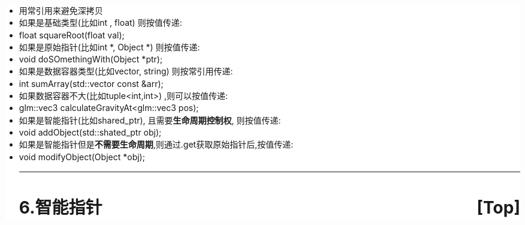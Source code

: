 * 用常引用来避免深拷贝
* 如果是基础类型(比如int , float) 则按值传递:
* float squareRoot(float val);
* 如果是原始指针(比如int *, Object *) 则按值传递:
* void doSOmethingWith(Object *ptr);
* 如果是数据容器类型(比如vector, string) 则按常引用传递:
* int sumArray(std::vector<int> const &arr);
* 如果数据容器不大(比如tuple<int,int>) ,则可以按值传递:
* glm::vec3 calculateGravityAt<glm::vec3 pos);
* 如果是智能指针(比如shared_ptr), 且需要**生命周期控制权**, 则按值传递:
* void addObject(std::shated_ptr<Object> obj);
* 如果是智能指针但是**不需要生命周期**,则通过.get获取原始指针后,按值传递:
* void  modifyObject(Object *obj);







---





















































# <a name="11">6.智能指针</a><a style="float:right;text-decoration:none;" href="#index">[Top]</a>
